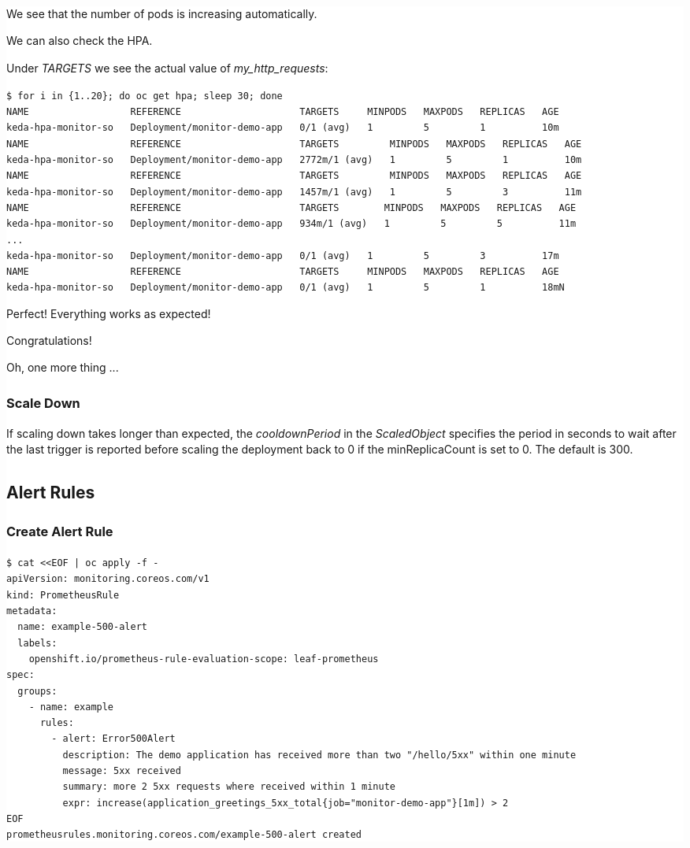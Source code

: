 We see that the number of pods is increasing automatically.

We can also check the HPA. 

Under *TARGETS* we see the actual value of *my_http_requests*:

```shell
$ for i in {1..20}; do oc get hpa; sleep 30; done
NAME                  REFERENCE                     TARGETS     MINPODS   MAXPODS   REPLICAS   AGE
keda-hpa-monitor-so   Deployment/monitor-demo-app   0/1 (avg)   1         5         1          10m
NAME                  REFERENCE                     TARGETS         MINPODS   MAXPODS   REPLICAS   AGE
keda-hpa-monitor-so   Deployment/monitor-demo-app   2772m/1 (avg)   1         5         1          10m
NAME                  REFERENCE                     TARGETS         MINPODS   MAXPODS   REPLICAS   AGE
keda-hpa-monitor-so   Deployment/monitor-demo-app   1457m/1 (avg)   1         5         3          11m
NAME                  REFERENCE                     TARGETS        MINPODS   MAXPODS   REPLICAS   AGE
keda-hpa-monitor-so   Deployment/monitor-demo-app   934m/1 (avg)   1         5         5          11m
...
keda-hpa-monitor-so   Deployment/monitor-demo-app   0/1 (avg)   1         5         3          17m
NAME                  REFERENCE                     TARGETS     MINPODS   MAXPODS   REPLICAS   AGE
keda-hpa-monitor-so   Deployment/monitor-demo-app   0/1 (avg)   1         5         1          18mN
```

Perfect! Everything works as expected!

Congratulations!

Oh, one more thing ...

### Scale Down

If scaling down takes longer than expected, the *cooldownPeriod* in the *ScaledObject* specifies the period in seconds to wait after the last trigger is reported before scaling the deployment back to 0 if the minReplicaCount is set to 0. The default is 300.

## Alert Rules

### Create Alert Rule

```shell
$ cat <<EOF | oc apply -f -
apiVersion: monitoring.coreos.com/v1
kind: PrometheusRule
metadata:
  name: example-500-alert
  labels:
    openshift.io/prometheus-rule-evaluation-scope: leaf-prometheus
spec:
  groups:
    - name: example
      rules:
        - alert: Error500Alert
          description: The demo application has received more than two "/hello/5xx" within one minute
          message: 5xx received
          summary: more 2 5xx requests where received within 1 minute
          expr: increase(application_greetings_5xx_total{job="monitor-demo-app"}[1m]) > 2
EOF
prometheusrules.monitoring.coreos.com/example-500-alert created
```
